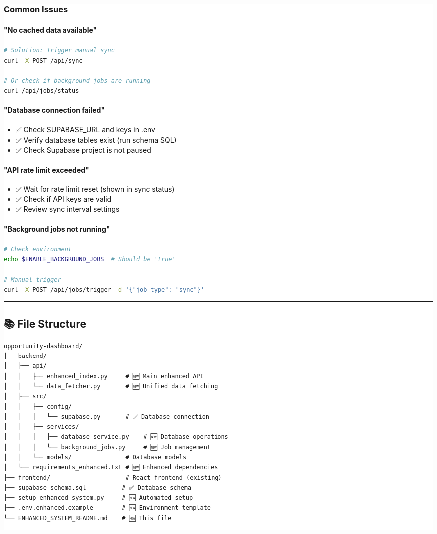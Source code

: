 ### **Common Issues**

#### **"No cached data available"**
```bash
# Solution: Trigger manual sync
curl -X POST /api/sync

# Or check if background jobs are running
curl /api/jobs/status
```

#### **"Database connection failed"**
- ✅ Check SUPABASE_URL and keys in .env
- ✅ Verify database tables exist (run schema SQL)
- ✅ Check Supabase project is not paused

#### **"API rate limit exceeded"**
- ✅ Wait for rate limit reset (shown in sync status)
- ✅ Check if API keys are valid
- ✅ Review sync interval settings

#### **"Background jobs not running"**
```bash
# Check environment
echo $ENABLE_BACKGROUND_JOBS  # Should be 'true'

# Manual trigger
curl -X POST /api/jobs/trigger -d '{"job_type": "sync"}'
```

---

## 📚 **File Structure**

```
opportunity-dashboard/
├── backend/
│   ├── api/
│   │   ├── enhanced_index.py     # 🆕 Main enhanced API
│   │   └── data_fetcher.py       # 🆕 Unified data fetching
│   ├── src/
│   │   ├── config/
│   │   │   └── supabase.py       # ✅ Database connection
│   │   ├── services/
│   │   │   ├── database_service.py    # 🆕 Database operations
│   │   │   └── background_jobs.py     # 🆕 Job management
│   │   └── models/               # Database models
│   └── requirements_enhanced.txt # 🆕 Enhanced dependencies
├── frontend/                     # React frontend (existing)
├── supabase_schema.sql          # ✅ Database schema
├── setup_enhanced_system.py     # 🆕 Automated setup
├── .env.enhanced.example        # 🆕 Environment template
└── ENHANCED_SYSTEM_README.md    # 🆕 This file
```

---